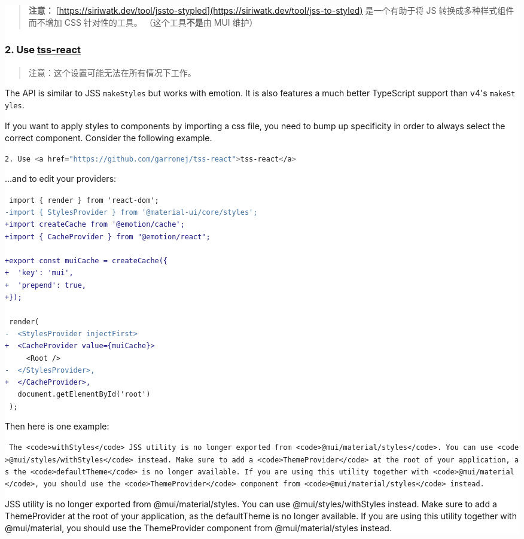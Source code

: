 > **注意：** [https://siriwatk.dev/tool/jssto-stypled](https://siriwatk.dev/tool/jss-to-styled) 是一个有助于将 JS 转换成多种样式组件而不增加 CSS 针对性的工具。 （这个工具**不是**由 MUI 维护）

### 2. Use [tss-react](https://github.com/garronej/tss-react)

> 注意：这个设置可能无法在所有情况下工作。

The API is similar to JSS `makeStyles` but works with emotion. It is also features a much better TypeScript support than v4's `makeStyles`.

If you want to apply styles to components by importing a css file, you need to bump up specificity in order to always select the correct component. Consider the following example.

```sh
2. Use <a href="https://github.com/garronej/tss-react">tss-react</a>
```

...and to edit your providers:

```diff
 import { render } from 'react-dom';
-import { StylesProvider } from '@material-ui/core/styles';
+import createCache from '@emotion/cache';
+import { CacheProvider } from "@emotion/react";

+export const muiCache = createCache({
+  'key': 'mui',
+  'prepend': true,
+});

 render(
-  <StylesProvider injectFirst>
+  <CacheProvider value={muiCache}>
     <Root />
-  </StylesProvider>,
+  </CacheProvider>,
   document.getElementById('root')
 );
```

Then here is one example:

```diff
 The <code>withStyles</code> JSS utility is no longer exported from <code>@mui/material/styles</code>. You can use <code>@mui/styles/withStyles</code> instead. Make sure to add a <code>ThemeProvider</code> at the root of your application, as the <code>defaultTheme</code> is no longer available. If you are using this utility together with <code>@mui/material</code>, you should use the <code>ThemeProvider</code> component from <code>@mui/material/styles</code> instead.
```
 JSS utility is no longer exported from @mui/material/styles. You can use @mui/styles/withStyles instead. Make sure to add a ThemeProvider at the root of your application, as the defaultTheme is no longer available. If you are using this utility together with @mui/material, you should use the ThemeProvider component from @mui/material/styles instead.
</code>

